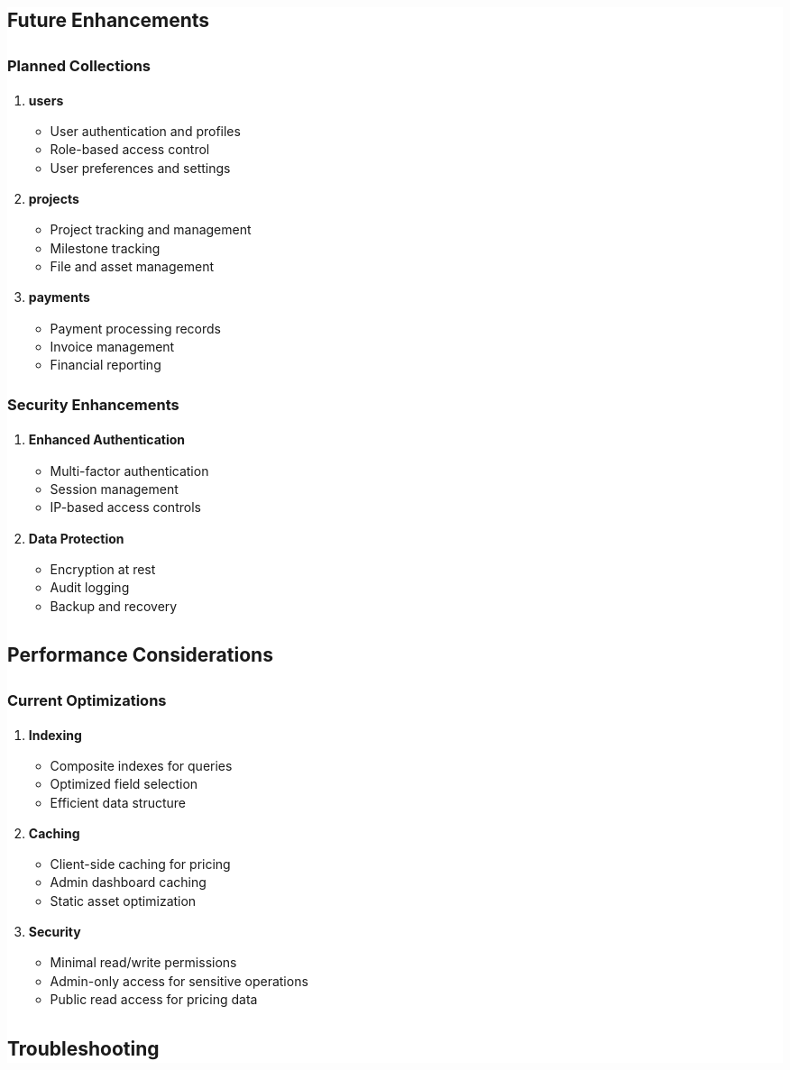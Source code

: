 ## Future Enhancements

### **Planned Collections**

1. **users**
   - User authentication and profiles
   - Role-based access control
   - User preferences and settings

2. **projects**
   - Project tracking and management
   - Milestone tracking
   - File and asset management

3. **payments**
   - Payment processing records
   - Invoice management
   - Financial reporting

### **Security Enhancements**

1. **Enhanced Authentication**
   - Multi-factor authentication
   - Session management
   - IP-based access controls

2. **Data Protection**
   - Encryption at rest
   - Audit logging
   - Backup and recovery

## Performance Considerations

### **Current Optimizations**

1. **Indexing**
   - Composite indexes for queries
   - Optimized field selection
   - Efficient data structure

2. **Caching**
   - Client-side caching for pricing
   - Admin dashboard caching
   - Static asset optimization

3. **Security**
   - Minimal read/write permissions
   - Admin-only access for sensitive operations
   - Public read access for pricing data

## Troubleshooting

